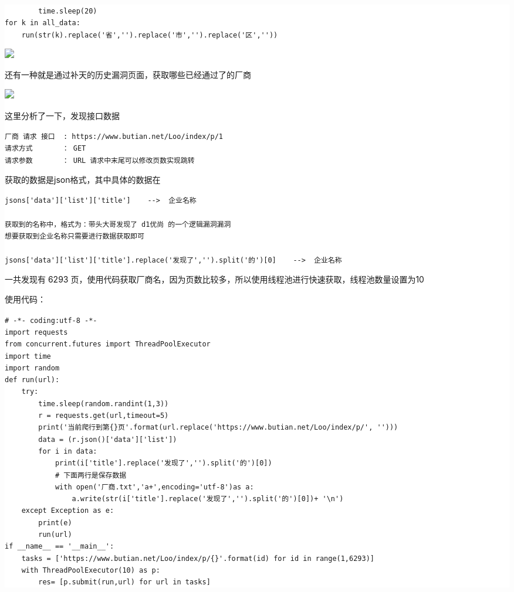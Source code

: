 	        time.sleep(20)
	for k in all_data:
	    run(str(k).replace('省','').replace('市','').replace('区',''))
	
		
		
![](/9.PNG)


还有一种就是通过补天的历史漏洞页面，获取哪些已经通过了的厂商

![](/10.PNG)

这里分析了一下，发现接口数据


	厂商 请求 接口  : https://www.butian.net/Loo/index/p/1
	请求方式       ： GET
	请求参数       ： URL 请求中末尾可以修改页数实现跳转



获取的数据是json格式，其中具体的数据在

	jsons['data']['list']['title']    -->  企业名称
	
	获取到的名称中，格式为：带头大哥发现了 d1优尚 的一个逻辑漏洞漏洞
	想要获取到企业名称只需要进行数据获取即可

	jsons['data']['list']['title'].replace('发现了','').split('的')[0]    -->  企业名称



一共发现有 6293 页，使用代码获取厂商名，因为页数比较多，所以使用线程池进行快速获取，线程池数量设置为10

使用代码：

	# -*- coding:utf-8 -*-
	import requests
	from concurrent.futures import ThreadPoolExecutor
	import time
	import random
	def run(url):
	    try:
	        time.sleep(random.randint(1,3))
	        r = requests.get(url,timeout=5)
	        print('当前爬行到第{}页'.format(url.replace('https://www.butian.net/Loo/index/p/', '')))
	        data = (r.json()['data']['list'])
	        for i in data:
	            print(i['title'].replace('发现了','').split('的')[0])
	            # 下面两行是保存数据
	            with open('厂商.txt','a+',encoding='utf-8')as a:
	                a.write(str(i['title'].replace('发现了','').split('的')[0])+ '\n')
	    except Exception as e:
	        print(e)
	        run(url)
	if __name__ == '__main__':
	    tasks = ['https://www.butian.net/Loo/index/p/{}'.format(id) for id in range(1,6293)]
	    with ThreadPoolExecutor(10) as p:
	        res= [p.submit(run,url) for url in tasks]
